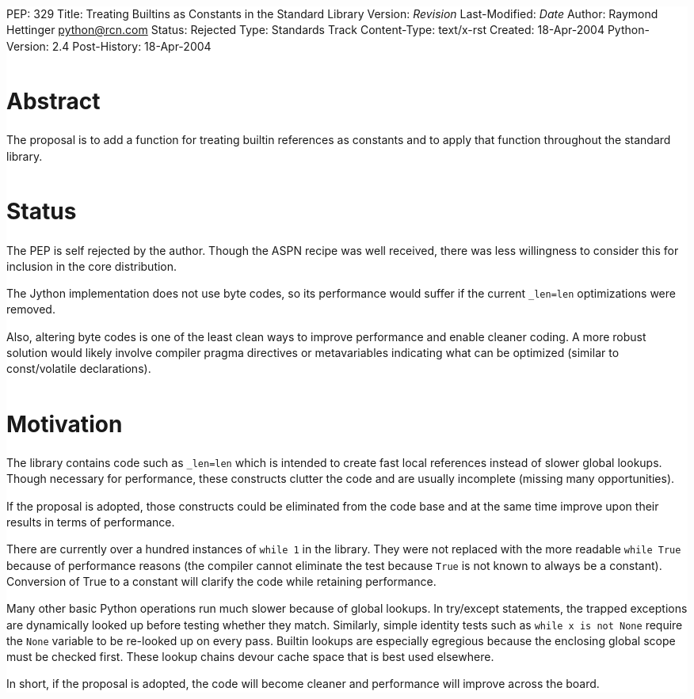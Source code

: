 PEP: 329 Title: Treating Builtins as Constants in the Standard Library
Version: $Revision$ Last-Modified: $Date$ Author: Raymond Hettinger
<python@rcn.com> Status: Rejected Type: Standards Track Content-Type:
text/x-rst Created: 18-Apr-2004 Python-Version: 2.4 Post-History:
18-Apr-2004

Abstract
========

The proposal is to add a function for treating builtin references as
constants and to apply that function throughout the standard library.

Status
======

The PEP is self rejected by the author. Though the ASPN recipe was well
received, there was less willingness to consider this for inclusion in
the core distribution.

The Jython implementation does not use byte codes, so its performance
would suffer if the current `_len=len` optimizations were removed.

Also, altering byte codes is one of the least clean ways to improve
performance and enable cleaner coding. A more robust solution would
likely involve compiler pragma directives or metavariables indicating
what can be optimized (similar to const/volatile declarations).

Motivation
==========

The library contains code such as `_len=len` which is intended to create
fast local references instead of slower global lookups. Though necessary
for performance, these constructs clutter the code and are usually
incomplete (missing many opportunities).

If the proposal is adopted, those constructs could be eliminated from
the code base and at the same time improve upon their results in terms
of performance.

There are currently over a hundred instances of `while 1` in the
library. They were not replaced with the more readable `while True`
because of performance reasons (the compiler cannot eliminate the test
because `True` is not known to always be a constant). Conversion of True
to a constant will clarify the code while retaining performance.

Many other basic Python operations run much slower because of global
lookups. In try/except statements, the trapped exceptions are
dynamically looked up before testing whether they match. Similarly,
simple identity tests such as `while x is not None` require the `None`
variable to be re-looked up on every pass. Builtin lookups are
especially egregious because the enclosing global scope must be checked
first. These lookup chains devour cache space that is best used
elsewhere.

In short, if the proposal is adopted, the code will become cleaner and
performance will improve across the board.
